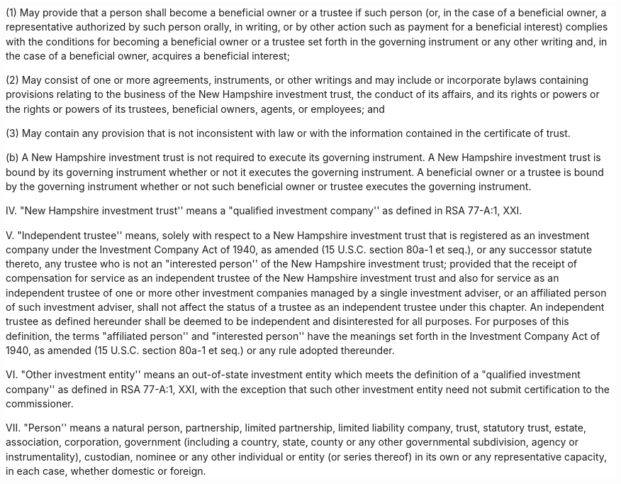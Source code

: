  (1) May provide that a person shall become a beneficial owner
or a trustee if such person (or, in the case of a beneficial owner, a
representative authorized by such person orally, in writing, or by other
action such as payment for a beneficial interest) complies with the
conditions for becoming a beneficial owner or a trustee set forth in the
governing instrument or any other writing and, in the case of a
beneficial owner, acquires a beneficial interest;
                                             
 (2) May consist of one or more agreements, instruments, or
other writings and may include or incorporate bylaws containing
provisions relating to the business of the New Hampshire investment
trust, the conduct of its affairs, and its rights or powers or the
rights or powers of its trustees, beneficial owners, agents, or
employees; and
                                             
 (3) May contain any provision that is not inconsistent with
law or with the information contained in the certificate of trust.
                                             
 (b) A New Hampshire investment trust is not required to execute
its governing instrument. A New Hampshire investment trust is bound by
its governing instrument whether or not it executes the governing
instrument. A beneficial owner or a trustee is bound by the governing
instrument whether or not such beneficial owner or trustee executes the
governing instrument.
                                             
 IV. "New Hampshire investment trust'' means a "qualified investment
company'' as defined in RSA 77-A:1, XXI.
                                             
 V. "Independent trustee'' means, solely with respect to a New
Hampshire investment trust that is registered as an investment company
under the Investment Company Act of 1940, as amended (15 U.S.C. section
80a-1 et seq.), or any successor statute thereto, any trustee who is not
an "interested person'' of the New Hampshire investment trust; provided
that the receipt of compensation for service as an independent trustee
of the New Hampshire investment trust and also for service as an
independent trustee of one or more other investment companies managed by
a single investment adviser, or an affiliated person of such investment
adviser, shall not affect the status of a trustee as an independent
trustee under this chapter. An independent trustee as defined hereunder
shall be deemed to be independent and disinterested for all purposes.
For purposes of this definition, the terms "affiliated person'' and
"interested person'' have the meanings set forth in the Investment
Company Act of 1940, as amended (15 U.S.C. section 80a-1 et seq.) or any
rule adopted thereunder.
                                             
 VI. "Other investment entity'' means an out-of-state investment
entity which meets the definition of a "qualified investment company''
as defined in RSA 77-A:1, XXI, with the exception that such other
investment entity need not submit certification to the commissioner.
                                             
 VII. "Person'' means a natural person, partnership, limited
partnership, limited liability company, trust, statutory trust, estate,
association, corporation, government (including a country, state, county
or any other governmental subdivision, agency or instrumentality),
custodian, nominee or any other individual or entity (or series thereof)
in its own or any representative capacity, in each case, whether
domestic or foreign.
                                             